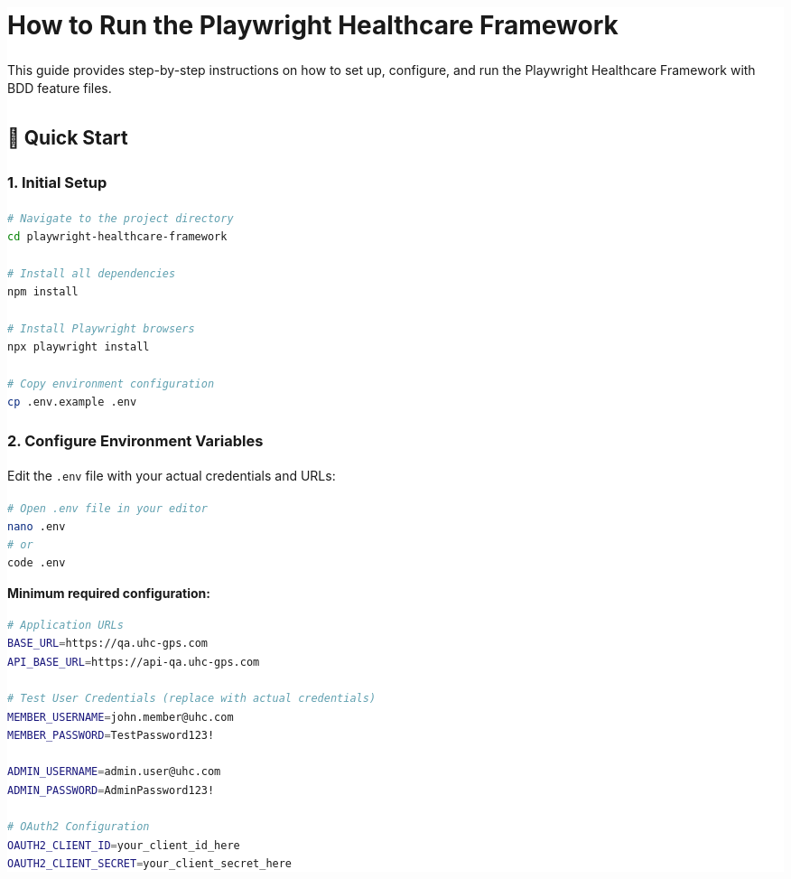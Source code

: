 # How to Run the Playwright Healthcare Framework

This guide provides step-by-step instructions on how to set up, configure, and run the Playwright Healthcare Framework with BDD feature files.

## 🚀 Quick Start

### 1. **Initial Setup**

```bash
# Navigate to the project directory
cd playwright-healthcare-framework

# Install all dependencies
npm install

# Install Playwright browsers
npx playwright install

# Copy environment configuration
cp .env.example .env
```

### 2. **Configure Environment Variables**

Edit the `.env` file with your actual credentials and URLs:

```bash
# Open .env file in your editor
nano .env
# or
code .env
```

**Minimum required configuration:**
```bash
# Application URLs
BASE_URL=https://qa.uhc-gps.com
API_BASE_URL=https://api-qa.uhc-gps.com

# Test User Credentials (replace with actual credentials)
MEMBER_USERNAME=john.member@uhc.com
MEMBER_PASSWORD=TestPassword123!

ADMIN_USERNAME=admin.user@uhc.com
ADMIN_PASSWORD=AdminPassword123!

# OAuth2 Configuration
OAUTH2_CLIENT_ID=your_client_id_here
OAUTH2_CLIENT_SECRET=your_client_secret_here
```
